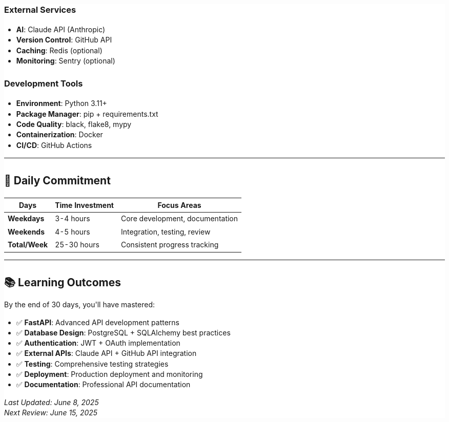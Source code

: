 ### External Services
- **AI**: Claude API (Anthropic)
- **Version Control**: GitHub API
- **Caching**: Redis (optional)
- **Monitoring**: Sentry (optional)

### Development Tools
- **Environment**: Python 3.11+
- **Package Manager**: pip + requirements.txt
- **Code Quality**: black, flake8, mypy
- **Containerization**: Docker
- **CI/CD**: GitHub Actions

---

## 🎯 Daily Commitment

| Days | Time Investment | Focus Areas |
|------|----------------|-------------|
| **Weekdays** | 3-4 hours | Core development, documentation |
| **Weekends** | 4-5 hours | Integration, testing, review |
| **Total/Week** | 25-30 hours | Consistent progress tracking |

---

## 📚 Learning Outcomes

By the end of 30 days, you'll have mastered:
- ✅ **FastAPI**: Advanced API development patterns
- ✅ **Database Design**: PostgreSQL + SQLAlchemy best practices
- ✅ **Authentication**: JWT + OAuth implementation
- ✅ **External APIs**: Claude API + GitHub API integration
- ✅ **Testing**: Comprehensive testing strategies
- ✅ **Deployment**: Production deployment and monitoring
- ✅ **Documentation**: Professional API documentation

*Last Updated: June 8, 2025*  
*Next Review: June 15, 2025*